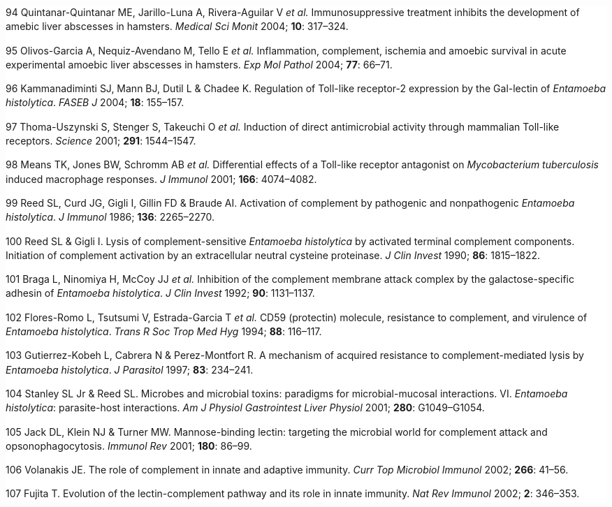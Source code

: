 94 Quintanar-Quintanar ME, Jarillo-Luna A, Rivera-Aguilar V *et al.* Immunosuppressive treatment inhibits the development of amebic liver abscesses in hamsters. *Medical Sci Monit* 2004; **10**: 317–324.

95 Olivos-Garcia A, Nequiz-Avendano M, Tello E *et al.* Inflammation, complement, ischemia and amoebic survival in acute experimental amoebic liver abscesses in hamsters. *Exp Mol Pathol* 2004; **77**: 66–71.

96 Kammanadiminti SJ, Mann BJ, Dutil L & Chadee K. Regulation of Toll-like receptor-2 expression by the Gal-lectin of *Entamoeba histolytica*. *FASEB J* 2004; **18**: 155–157.

97 Thoma-Uszynski S, Stenger S, Takeuchi O *et al.* Induction of direct antimicrobial activity through mammalian Toll-like receptors. *Science* 2001; **291**: 1544–1547.

98 Means TK, Jones BW, Schromm AB *et al.* Differential effects of a Toll-like receptor antagonist on *Mycobacterium tuberculosis* induced macrophage responses. *J Immunol* 2001; **166**: 4074–4082.

99 Reed SL, Curd JG, Gigli I, Gillin FD & Braude AI. Activation of complement by pathogenic and nonpathogenic *Entamoeba histolytica*. *J Immunol* 1986; **136**: 2265–2270.

100 Reed SL & Gigli I. Lysis of complement-sensitive *Entamoeba histolytica* by activated terminal complement components. Initiation of complement activation by an extracellular neutral cysteine proteinase. *J Clin Invest* 1990; **86**: 1815–1822.

101 Braga L, Ninomiya H, McCoy JJ *et al.* Inhibition of the complement membrane attack complex by the galactose-specific adhesin of *Entamoeba histolytica*. *J Clin Invest* 1992; **90**: 1131–1137.

102 Flores-Romo L, Tsutsumi V, Estrada-Garcia T *et al.* CD59 (protectin) molecule, resistance to complement, and virulence of *Entamoeba histolytica*. *Trans R Soc Trop Med Hyg* 1994; **88**: 116–117.

103 Gutierrez-Kobeh L, Cabrera N & Perez-Montfort R. A mechanism of acquired resistance to complement-mediated lysis by *Entamoeba histolytica*. *J Parasitol* 1997; **83**: 234–241.

104 Stanley SL Jr & Reed SL. Microbes and microbial toxins: paradigms for microbial-mucosal interactions. VI. *Entamoeba histolytica*: parasite-host interactions. *Am J Physiol Gastrointest Liver Physiol* 2001; **280**: G1049–G1054.

105 Jack DL, Klein NJ & Turner MW. Mannose-binding lectin: targeting the microbial world for complement attack and opsonophagocytosis. *Immunol Rev* 2001; **180**: 86–99.

106 Volanakis JE. The role of complement in innate and adaptive immunity. *Curr Top Microbiol Immunol* 2002; **266**: 41–56.

107 Fujita T. Evolution of the lectin-complement pathway and its role in innate immunity. *Nat Rev Immunol* 2002; **2**: 346–353.
